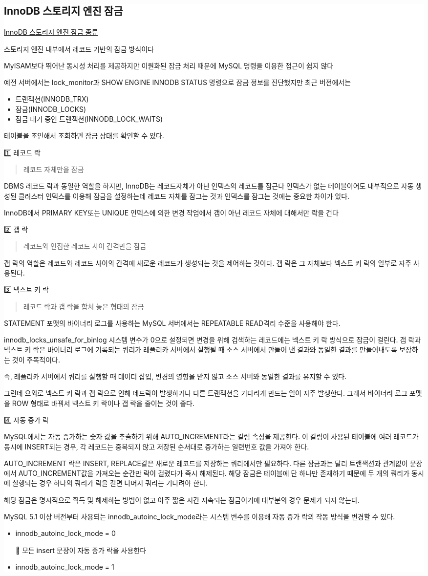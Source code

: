 ## InnoDB 스토리지 엔진 잠금

[InnoDB 스토리지 엔진 잠금 종류](https://dev.mysql.com/doc/refman/8.4/en/innodb-locking.html)

스토리지 엔진 내부에서 레코드 기반의 잠금 방식이다

MyISAM보다 뛰어난 동시성 처리를 제공하지만 이원화된 잠금 처리 때문에 MySQL 명령을 이용한 접근이 쉽지 않다

예전 서버에서는 lock_monitor과 SHOW ENGINE INNODB STATUS 명령으로 잠금 정보를 진단했지만 최근 버전에서는
- 트랜잭션(INNODB_TRX)
- 잠금(INNODB_LOCKS)
- 잠금 대기 중인 트랜잭션(INNODB_LOCK_WAITS)
  
테이블을 조인해서 조회하면 잠금 상태를 확인할 수 있다.



1️⃣ 레코드 락
> 레코드 자체만을 잠금

DBMS 레코드 락과 동일한 역할을 하지만, InnoDB는 레코드자체가 아닌 인덱스의 레코드를 잠근다
인덱스가 없는 테이블이어도 내부적으로 자동 생성된 클러스터 인덱스를 이용해 잠금을 설정하는데 레코드 자체를 잠그는 것과 인덱스를 잠그는 것에는 중요한 차이가 있다.

InnoDB에서 PRIMARY KEY또는 UNIQUE 인덱스에 의한 변경 작업에서 갭이 아닌 레코드 자체에 대해서만 락을 건다

2️⃣ 갭 락
> 레코드와 인접한 레코드 사이 간격만을 잠금

갭 락의 역할은 레코드와 레코드 사이의 간격에 새로운 레코드가 생성되는 것을 제어하는 것이다. 갭 락은 그 자체보다 넥스트 키 락의 일부로 자주 사용된다.


3️⃣ 넥스트 키 락
> 레코드 락과 갭 락을 합쳐 놓은 형태의 잠금

STATEMENT 포맷의 바이너리 로그를 사용하는 MySQL 서버에서는 REPEATABLE READ격리 수준을 사용해야 한다.

innodb_locks_unsafe_for_binlog 시스템 변수가 0으로 설정되면 변경을 위해 검색하는 레코드에는 넥스트 키 락 방식으로 잠금이 걸린다. 갭 락과 넥스트 키 락은 바이너리 로그에 기록되는 쿼리가 레플리카 서버에서 실행될 때 소스 서버에서 만들어 낸 결과와 동일한 결과를 만들어내도록 보장하는 것이 주목적이다.

즉, 레플리카 서버에서 쿼리를 실행할 때 데이터 삽입, 변경의 영향을 받지 않고 소스 서버와 동일한 결과를 유지할 수 있다.

그런데 으외로 넥스트 키 락과 갭 락으로 인해 데드락이 발생하거나 다른 트랜잭션을 기다리게 만드는 일이 자주 발생한다. 그래서 바이너리 로그 포맷을 ROW 형태로 바꿔서 넥스트 키 락이나 갭 락을 줄이는 것이 좋다.

4️⃣ 자동 증가 락

MySQL에서는 자동 증가하는 숫자 값을 추출하기 위해 AUTO_INCREMENT라는 칼럼 속성을 제공한다. 이 칼럼이 사용된 테이블에 여러 레코드가 동시에 INSERT되는 경우, 각 레코드는 중복되지 않고 저장된 순서대로 증가하는 일련번호 값을 가져야 한다.

AUTO_INCREMENT 락은 INSERT, REPLACE같은 새로운 레코드를 저장하는 쿼리에서만 필요하다. 다른 잠금과는 달리 트랜잭션과 관계없이 문장에서 AUTO_INCREMENT값을 가져오는 순간만 락이 걸렸다가 즉시 해제된다. 해당 잠금은 테이블에 단 하나만 존재하기 때문에 두 개의 쿼리가 동시에 실행되는 경우 하나의 쿼리가 락을 걸면 나머지 쿼리는 기다려야 한다.

해당 잠금은 명시적으로 획득 및 해제하는 방법이 없고 아주 짧은 시간 지속되는 잠금이기에 대부분의 경우 문제가 되지 않는다.

MySQL 5.1 이상 버전부터 사용되는 innodb_autoinc_lock_mode라는 시스템 변수를 이용해 자동 증가 락의 작동 방식을 변경할 수 있다.

- innodb_autoinc_lock_mode = 0

  🔹 모든 insert 문장이 자동 증가 락을 사용한다

- innodb_autoinc_lock_mode = 1
